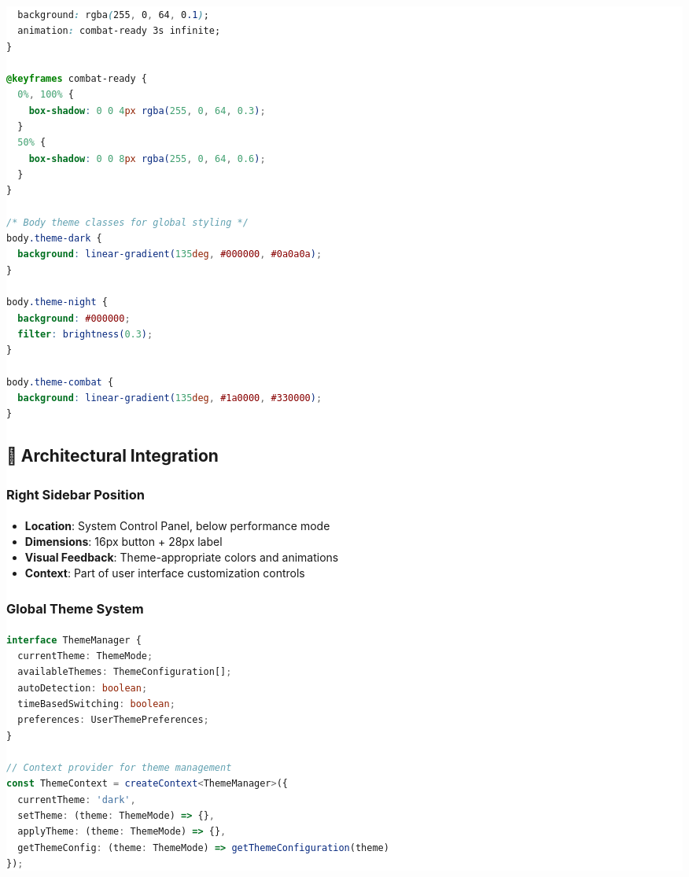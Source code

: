 ```css
  background: rgba(255, 0, 64, 0.1);
  animation: combat-ready 3s infinite;
}

@keyframes combat-ready {
  0%, 100% { 
    box-shadow: 0 0 4px rgba(255, 0, 64, 0.3);
  }
  50% { 
    box-shadow: 0 0 8px rgba(255, 0, 64, 0.6);
  }
}

/* Body theme classes for global styling */
body.theme-dark {
  background: linear-gradient(135deg, #000000, #0a0a0a);
}

body.theme-night {
  background: #000000;
  filter: brightness(0.3);
}

body.theme-combat {
  background: linear-gradient(135deg, #1a0000, #330000);
}
```

## 📐 Architectural Integration

### Right Sidebar Position
- **Location**: System Control Panel, below performance mode
- **Dimensions**: 16px button + 28px label
- **Visual Feedback**: Theme-appropriate colors and animations
- **Context**: Part of user interface customization controls

### Global Theme System
```typescript
interface ThemeManager {
  currentTheme: ThemeMode;
  availableThemes: ThemeConfiguration[];
  autoDetection: boolean;
  timeBasedSwitching: boolean;
  preferences: UserThemePreferences;
}

// Context provider for theme management
const ThemeContext = createContext<ThemeManager>({
  currentTheme: 'dark',
  setTheme: (theme: ThemeMode) => {},
  applyTheme: (theme: ThemeMode) => {},
  getThemeConfig: (theme: ThemeMode) => getThemeConfiguration(theme)
});
```
